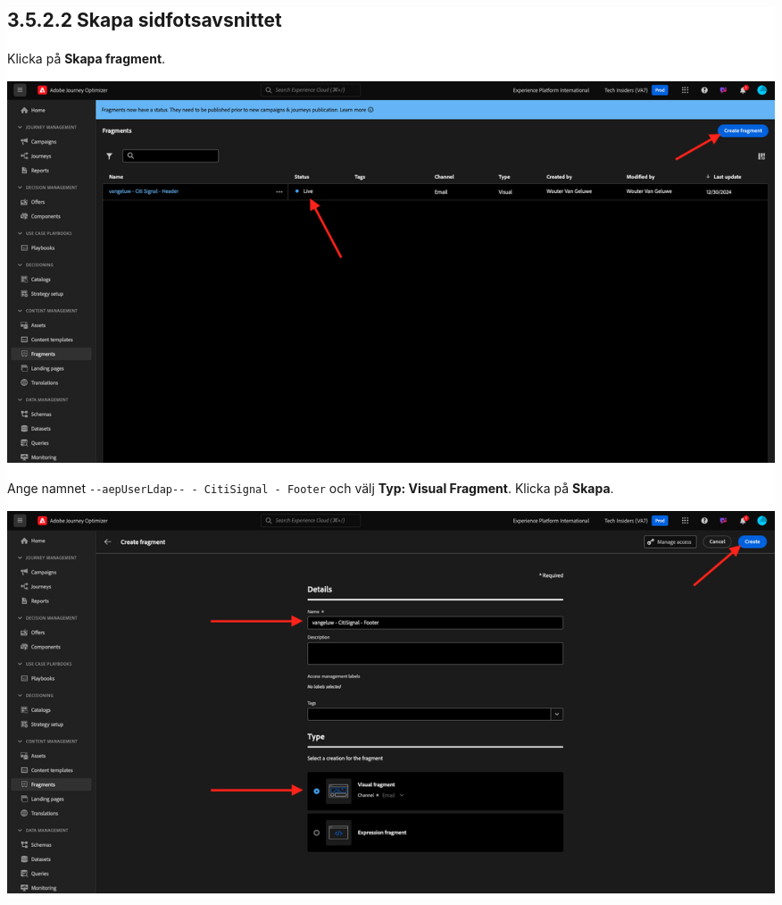 ## 3.5.2.2 Skapa sidfotsavsnittet

Klicka på **Skapa fragment**.

![Journey Optimizer](./images/fragm11.png)

Ange namnet `--aepUserLdap-- - CitiSignal - Footer` och välj **Typ: Visual Fragment**. Klicka på **Skapa**.

![Journey Optimizer](./images/fragm12.png)
